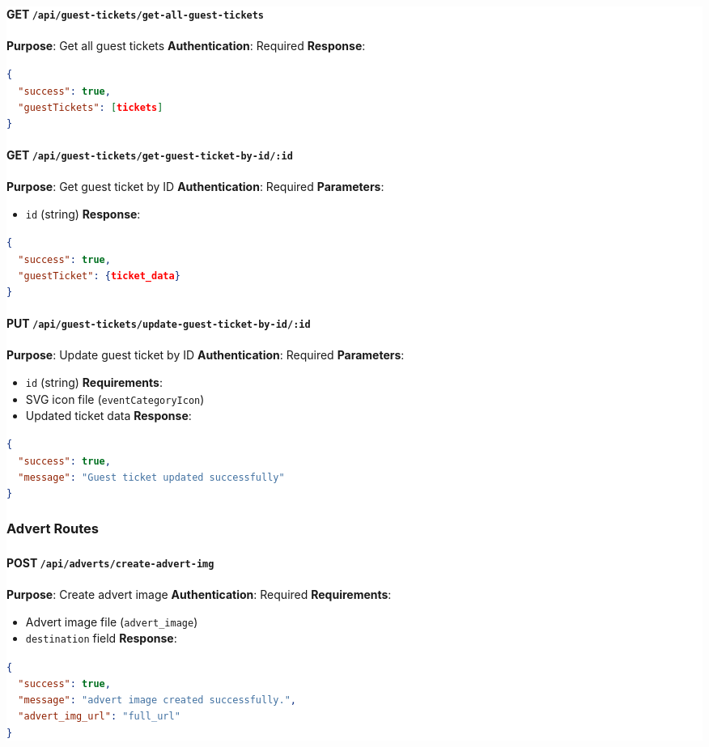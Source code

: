 #### GET `/api/guest-tickets/get-all-guest-tickets`
**Purpose**: Get all guest tickets
**Authentication**: Required
**Response**:
```json
{
  "success": true,
  "guestTickets": [tickets]
}
```

#### GET `/api/guest-tickets/get-guest-ticket-by-id/:id`
**Purpose**: Get guest ticket by ID
**Authentication**: Required
**Parameters**:
- `id` (string)
**Response**:
```json
{
  "success": true,
  "guestTicket": {ticket_data}
}
```

#### PUT `/api/guest-tickets/update-guest-ticket-by-id/:id`
**Purpose**: Update guest ticket by ID
**Authentication**: Required
**Parameters**:
- `id` (string)
**Requirements**:
- SVG icon file (`eventCategoryIcon`)
- Updated ticket data
**Response**:
```json
{
  "success": true,
  "message": "Guest ticket updated successfully"
}
```

### Advert Routes

#### POST `/api/adverts/create-advert-img`
**Purpose**: Create advert image
**Authentication**: Required
**Requirements**:
- Advert image file (`advert_image`)
- `destination` field
**Response**:
```json
{
  "success": true,
  "message": "advert image created successfully.",
  "advert_img_url": "full_url"
}
```
